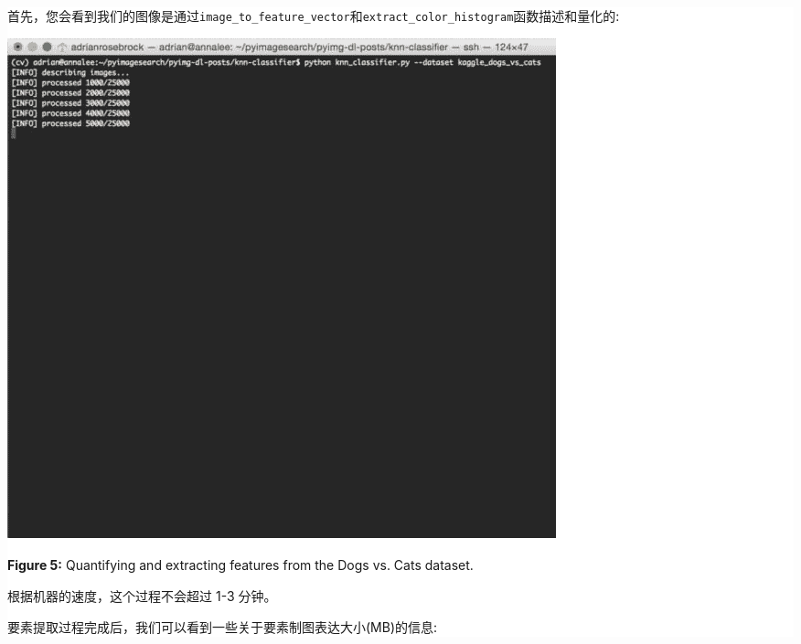 首先，您会看到我们的图像是通过`image_to_feature_vector`和`extract_color_histogram`函数描述和量化的:

![Figure 5: Quantifying and extracting features from the Dogs vs. Cats dataset.](img/188fe325da9a32aa255eb00e0fd915c4.png)

**Figure 5:** Quantifying and extracting features from the Dogs vs. Cats dataset.

根据机器的速度，这个过程不会超过 1-3 分钟。

要素提取过程完成后，我们可以看到一些关于要素制图表达大小(MB)的信息:
